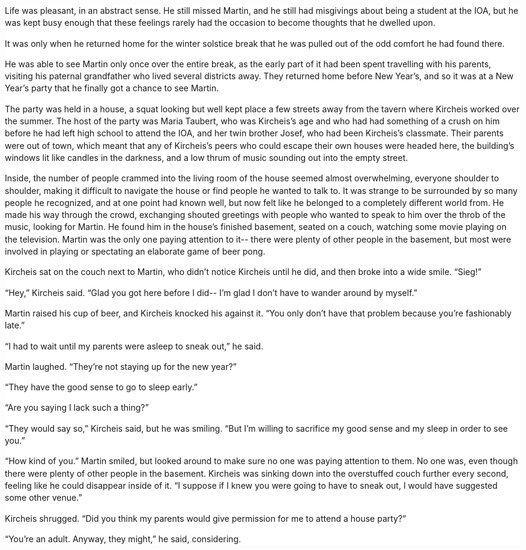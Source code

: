 Life was pleasant, in an abstract sense. He still missed Martin, and he still had misgivings about being a student at the IOA, but he was kept busy enough that these feelings rarely had the occasion to become thoughts that he dwelled upon.

It was only when he returned home for the winter solstice break that he was pulled out of the odd comfort he had found there. 

He was able to see Martin only once over the entire break, as the early part of it had been spent travelling with his parents, visiting his paternal grandfather who lived several districts away. They returned home before New Year’s, and so it was at a New Year’s party that he finally got a chance to see Martin.

The party was held in a house, a squat looking but well kept place a few streets away from the tavern where Kircheis worked over the summer. The host of the party was Maria Taubert, who was Kircheis’s age and who had had something of a crush on him before he had left high school to attend the IOA, and her twin brother Josef, who had been Kircheis’s classmate. Their parents were out of town, which meant that any of Kircheis’s peers who could escape their own houses were headed here, the building’s windows lit like candles in the darkness, and a low thrum of music sounding out into the empty street.

Inside, the number of people crammed into the living room of the house seemed almost overwhelming, everyone shoulder to shoulder, making it difficult to navigate the house or find people he wanted to talk to. It was strange to be surrounded by so many people he recognized, and at one point had known well, but now felt like he belonged to a completely different world from. He made his way through the crowd, exchanging shouted greetings with people who wanted to speak to him over the throb of the music, looking for Martin. He found him in the house’s finished basement, seated on a couch, watching some movie playing on the television. Martin was the only one paying attention to it-- there were plenty of other people in the basement, but most were involved in playing or spectating an elaborate game of beer pong.

Kircheis sat on the couch next to Martin, who didn’t notice Kircheis until he did, and then broke into a wide smile. “Sieg!”

“Hey,” Kircheis said. “Glad you got here before I did-- I’m glad I don’t have to wander around by myself.”

Martin raised his cup of beer, and Kircheis knocked his against it. “You only don’t have that problem because you’re fashionably late.”

“I had to wait until my parents were asleep to sneak out,” he said.

Martin laughed. “They’re not staying up for the new year?”

“They have the good sense to go to sleep early.”

“Are you saying I lack such a thing?”

“They would say so,” Kircheis said, but he was smiling. “But I’m willing to sacrifice my good sense and my sleep in order to see you.”

“How kind of you.” Martin smiled, but looked around to make sure no one was paying attention to them. No one was, even though there were plenty of other people in the basement. Kircheis was sinking down into the overstuffed couch further every second, feeling like he could disappear inside of it. “I suppose if I knew you were going to have to sneak out, I would have suggested some other venue.”

Kircheis shrugged. “Did you think my parents would give permission for me to attend a house party?”

“You’re an adult. Anyway, they might,” he said, considering.
